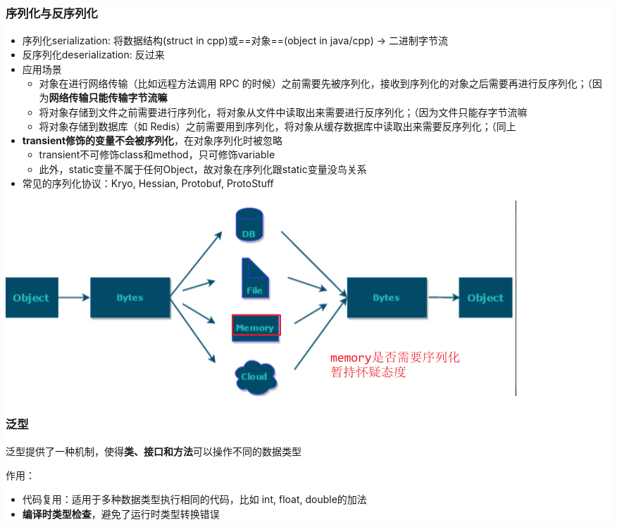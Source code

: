 ### 序列化与反序列化

* 序列化serialization: 将数据结构(struct in cpp)或==对象==(object in java/cpp) -> 二进制字节流
* 反序列化deserialization: 反过来
* 应用场景
  * 对象在进行网络传输（比如远程方法调用 RPC 的时候）之前需要先被序列化，接收到序列化的对象之后需要再进行反序列化；（因为**网络传输只能传输字节流嘛**
  * 将对象存储到文件之前需要进行序列化，将对象从文件中读取出来需要进行反序列化；（因为文件只能存字节流嘛
  * 将对象存储到数据库（如 Redis）之前需要用到序列化，将对象从缓存数据库中读取出来需要反序列化；（同上
* **transient修饰的变量不会被序列化**，在对象序列化时被忽略
  * transient不可修饰class和method，只可修饰variable
  * 此外，static变量不属于任何Object，故对象在序列化跟static变量没鸟关系
* 常见的序列化协议：Kryo, Hessian, Protobuf, ProtoStuff

![picture 12](../images/791df1b2ed7d8cd3e88af425cc2d663d17c7321f7361da9980ad1eee9ce0ae15.png)  

### 泛型

泛型提供了一种机制，使得**类、接口和方法**可以操作不同的数据类型

作用：

* 代码复用：适用于多种数据类型执行相同的代码，比如 int, float, double的加法
* **编译时类型检查**，避免了运行时类型转换错误

